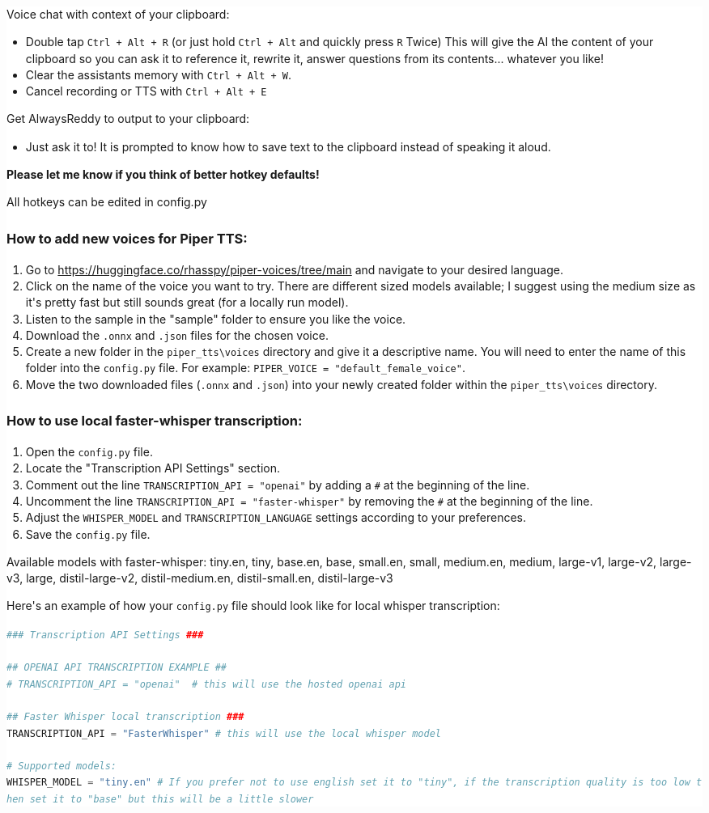 Voice chat with context of your clipboard:
- Double tap `Ctrl + Alt + R` (or just hold `Ctrl + Alt` and quickly press `R` Twice) This will give the AI the content of your clipboard so you can ask it to reference it, rewrite it, answer questions from its contents... whatever you like! 
- Clear the assistants memory with `Ctrl + Alt + W`.
- Cancel recording or TTS with `Ctrl + Alt + E`

Get AlwaysReddy to output to your clipboard:
- Just ask it to! It is prompted to know how to save text to the clipboard instead of speaking it aloud.

**Please let me know if you think of better hotkey defaults!**

All hotkeys can be edited in config.py


### How to add new voices for Piper TTS:
1. Go to https://huggingface.co/rhasspy/piper-voices/tree/main and navigate to your desired language.
2. Click on the name of the voice you want to try. There are different sized models available; I suggest using the medium size as it's pretty fast but still sounds great (for a locally run model).
3. Listen to the sample in the "sample" folder to ensure you like the voice.
4. Download the `.onnx` and `.json` files for the chosen voice.
5. Create a new folder in the `piper_tts\voices` directory and give it a descriptive name. You will need to enter the name of this folder into the `config.py` file. For example: `PIPER_VOICE = "default_female_voice"`.
6. Move the two downloaded files (`.onnx` and `.json`) into your newly created folder within the `piper_tts\voices` directory.

### How to use local faster-whisper transcription:
1. Open the `config.py` file.
2. Locate the "Transcription API Settings" section.
3. Comment out the line `TRANSCRIPTION_API = "openai"` by adding a `#` at the beginning of the line.
4. Uncomment the line `TRANSCRIPTION_API = "faster-whisper"` by removing the `#` at the beginning of the line.
5. Adjust the `WHISPER_MODEL` and `TRANSCRIPTION_LANGUAGE` settings according to your preferences.
6. Save the `config.py` file.

Available models with faster-whisper: tiny.en, tiny, base.en, base, small.en, small, medium.en, medium, large-v1, large-v2, large-v3, large, distil-large-v2, distil-medium.en, distil-small.en, distil-large-v3

Here's an example of how your `config.py` file should look like for local whisper transcription:


```python
### Transcription API Settings ###

## OPENAI API TRANSCRIPTION EXAMPLE ##
# TRANSCRIPTION_API = "openai"  # this will use the hosted openai api

## Faster Whisper local transcription ###
TRANSCRIPTION_API = "FasterWhisper" # this will use the local whisper model

# Supported models: 
WHISPER_MODEL = "tiny.en" # If you prefer not to use english set it to "tiny", if the transcription quality is too low then set it to "base" but this will be a little slower

```
